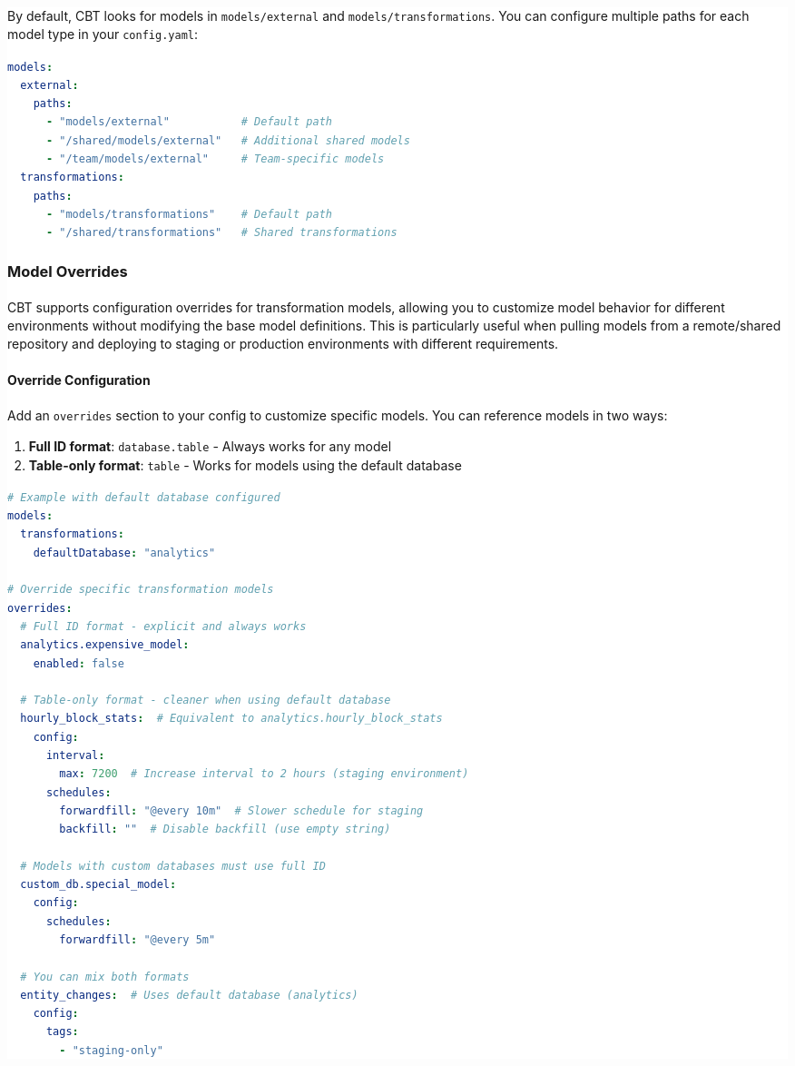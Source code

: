 By default, CBT looks for models in `models/external` and `models/transformations`. You can configure multiple paths for each model type in your `config.yaml`:

```yaml
models:
  external:
    paths:
      - "models/external"           # Default path
      - "/shared/models/external"   # Additional shared models
      - "/team/models/external"     # Team-specific models
  transformations:
    paths:
      - "models/transformations"    # Default path
      - "/shared/transformations"   # Shared transformations
```

### Model Overrides

CBT supports configuration overrides for transformation models, allowing you to customize model behavior for different environments without modifying the base model definitions. This is particularly useful when pulling models from a remote/shared repository and deploying to staging or production environments with different requirements.

#### Override Configuration

Add an `overrides` section to your config to customize specific models. You can reference models in two ways:

1. **Full ID format**: `database.table` - Always works for any model
2. **Table-only format**: `table` - Works for models using the default database

```yaml
# Example with default database configured
models:
  transformations:
    defaultDatabase: "analytics"

# Override specific transformation models
overrides:
  # Full ID format - explicit and always works
  analytics.expensive_model:
    enabled: false
  
  # Table-only format - cleaner when using default database
  hourly_block_stats:  # Equivalent to analytics.hourly_block_stats
    config:
      interval:
        max: 7200  # Increase interval to 2 hours (staging environment)
      schedules:
        forwardfill: "@every 10m"  # Slower schedule for staging
        backfill: ""  # Disable backfill (use empty string)
  
  # Models with custom databases must use full ID
  custom_db.special_model:
    config:
      schedules:
        forwardfill: "@every 5m"
  
  # You can mix both formats
  entity_changes:  # Uses default database (analytics)
    config:
      tags:
        - "staging-only"
```
